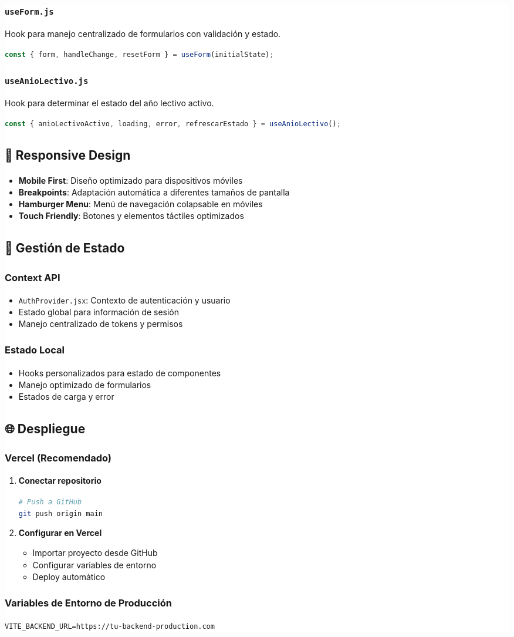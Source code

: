 ### `useForm.js`
Hook para manejo centralizado de formularios con validación y estado.

```javascript
const { form, handleChange, resetForm } = useForm(initialState);
```

### `useAnioLectivo.js`
Hook para determinar el estado del año lectivo activo.

```javascript
const { anioLectivoActivo, loading, error, refrescarEstado } = useAnioLectivo();
```

## 📱 Responsive Design

- **Mobile First**: Diseño optimizado para dispositivos móviles
- **Breakpoints**: Adaptación automática a diferentes tamaños de pantalla
- **Hamburger Menu**: Menú de navegación colapsable en móviles
- **Touch Friendly**: Botones y elementos táctiles optimizados

## 🔄 Gestión de Estado

### Context API
- `AuthProvider.jsx`: Contexto de autenticación y usuario
- Estado global para información de sesión
- Manejo centralizado de tokens y permisos

### Estado Local
- Hooks personalizados para estado de componentes
- Manejo optimizado de formularios
- Estados de carga y error

## 🌐 Despliegue

### Vercel (Recomendado)

1. **Conectar repositorio**
   ```bash
   # Push a GitHub
   git push origin main
   ```

2. **Configurar en Vercel**
   - Importar proyecto desde GitHub
   - Configurar variables de entorno
   - Deploy automático

### Variables de Entorno de Producción
```
VITE_BACKEND_URL=https://tu-backend-production.com
```
